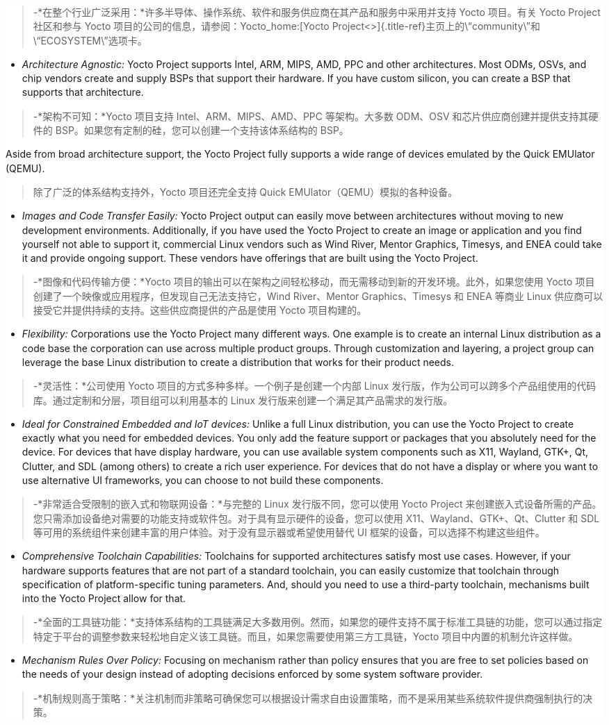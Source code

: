 > -*在整个行业广泛采用：*许多半导体、操作系统、软件和服务供应商在其产品和服务中采用并支持 Yocto 项目。有关 Yocto Project 社区和参与 Yocto 项目的公司的信息，请参阅：Yocto_home:[Yocto Project\<\>]{.title-ref}主页上的\“community\”和\“ECOSYSTEM\”选项卡。

- *Architecture Agnostic:* Yocto Project supports Intel, ARM, MIPS, AMD, PPC and other architectures. Most ODMs, OSVs, and chip vendors create and supply BSPs that support their hardware. If you have custom silicon, you can create a BSP that supports that architecture.

> -*架构不可知：*Yocto 项目支持 Intel、ARM、MIPS、AMD、PPC 等架构。大多数 ODM、OSV 和芯片供应商创建并提供支持其硬件的 BSP。如果您有定制的硅，您可以创建一个支持该体系结构的 BSP。

Aside from broad architecture support, the Yocto Project fully supports a wide range of devices emulated by the Quick EMUlator (QEMU).

> 除了广泛的体系结构支持外，Yocto 项目还完全支持 Quick EMUlator（QEMU）模拟的各种设备。

- *Images and Code Transfer Easily:* Yocto Project output can easily move between architectures without moving to new development environments. Additionally, if you have used the Yocto Project to create an image or application and you find yourself not able to support it, commercial Linux vendors such as Wind River, Mentor Graphics, Timesys, and ENEA could take it and provide ongoing support. These vendors have offerings that are built using the Yocto Project.

> -*图像和代码传输方便：*Yocto 项目的输出可以在架构之间轻松移动，而无需移动到新的开发环境。此外，如果您使用 Yocto 项目创建了一个映像或应用程序，但发现自己无法支持它，Wind River、Mentor Graphics、Timesys 和 ENEA 等商业 Linux 供应商可以接受它并提供持续的支持。这些供应商提供的产品是使用 Yocto 项目构建的。

- *Flexibility:* Corporations use the Yocto Project many different ways. One example is to create an internal Linux distribution as a code base the corporation can use across multiple product groups. Through customization and layering, a project group can leverage the base Linux distribution to create a distribution that works for their product needs.

> -*灵活性：*公司使用 Yocto 项目的方式多种多样。一个例子是创建一个内部 Linux 发行版，作为公司可以跨多个产品组使用的代码库。通过定制和分层，项目组可以利用基本的 Linux 发行版来创建一个满足其产品需求的发行版。

- *Ideal for Constrained Embedded and IoT devices:* Unlike a full Linux distribution, you can use the Yocto Project to create exactly what you need for embedded devices. You only add the feature support or packages that you absolutely need for the device. For devices that have display hardware, you can use available system components such as X11, Wayland, GTK+, Qt, Clutter, and SDL (among others) to create a rich user experience. For devices that do not have a display or where you want to use alternative UI frameworks, you can choose to not build these components.

> -*非常适合受限制的嵌入式和物联网设备：*与完整的 Linux 发行版不同，您可以使用 Yocto Project 来创建嵌入式设备所需的产品。您只需添加设备绝对需要的功能支持或软件包。对于具有显示硬件的设备，您可以使用 X11、Wayland、GTK+、Qt、Clutter 和 SDL 等可用的系统组件来创建丰富的用户体验。对于没有显示器或希望使用替代 UI 框架的设备，可以选择不构建这些组件。

- *Comprehensive Toolchain Capabilities:* Toolchains for supported architectures satisfy most use cases. However, if your hardware supports features that are not part of a standard toolchain, you can easily customize that toolchain through specification of platform-specific tuning parameters. And, should you need to use a third-party toolchain, mechanisms built into the Yocto Project allow for that.

> -*全面的工具链功能：*支持体系结构的工具链满足大多数用例。然而，如果您的硬件支持不属于标准工具链的功能，您可以通过指定特定于平台的调整参数来轻松地自定义该工具链。而且，如果您需要使用第三方工具链，Yocto 项目中内置的机制允许这样做。

- *Mechanism Rules Over Policy:* Focusing on mechanism rather than policy ensures that you are free to set policies based on the needs of your design instead of adopting decisions enforced by some system software provider.

> -*机制规则高于策略：*关注机制而非策略可确保您可以根据设计需求自由设置策略，而不是采用某些系统软件提供商强制执行的决策。
